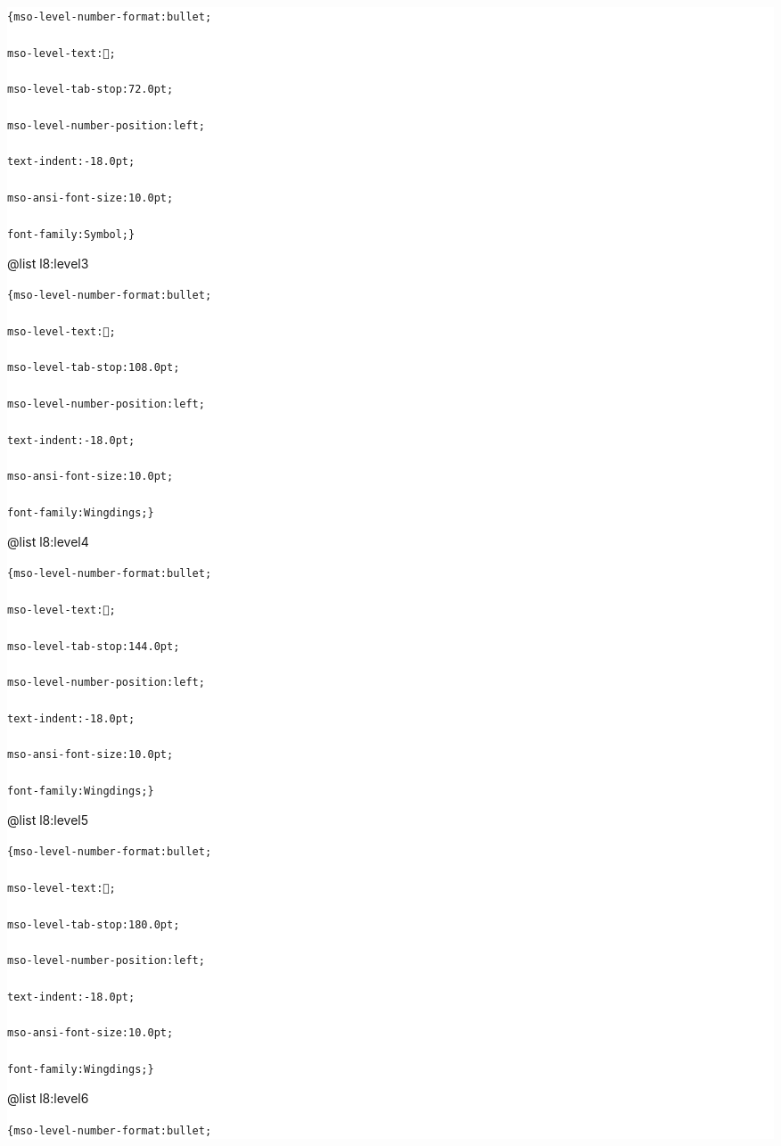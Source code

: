 	{mso-level-number-format:bullet;
  
	mso-level-text:;
  
	mso-level-tab-stop:72.0pt;
  
	mso-level-number-position:left;
  
	text-indent:-18.0pt;
  
	mso-ansi-font-size:10.0pt;
  
	font-family:Symbol;}
  
@list l8:level3
  
	{mso-level-number-format:bullet;
  
	mso-level-text:;
  
	mso-level-tab-stop:108.0pt;
  
	mso-level-number-position:left;
  
	text-indent:-18.0pt;
  
	mso-ansi-font-size:10.0pt;
  
	font-family:Wingdings;}
  
@list l8:level4
  
	{mso-level-number-format:bullet;
  
	mso-level-text:;
  
	mso-level-tab-stop:144.0pt;
  
	mso-level-number-position:left;
  
	text-indent:-18.0pt;
  
	mso-ansi-font-size:10.0pt;
  
	font-family:Wingdings;}
  
@list l8:level5
  
	{mso-level-number-format:bullet;
  
	mso-level-text:;
  
	mso-level-tab-stop:180.0pt;
  
	mso-level-number-position:left;
  
	text-indent:-18.0pt;
  
	mso-ansi-font-size:10.0pt;
  
	font-family:Wingdings;}
  
@list l8:level6
  
	{mso-level-number-format:bullet;
  